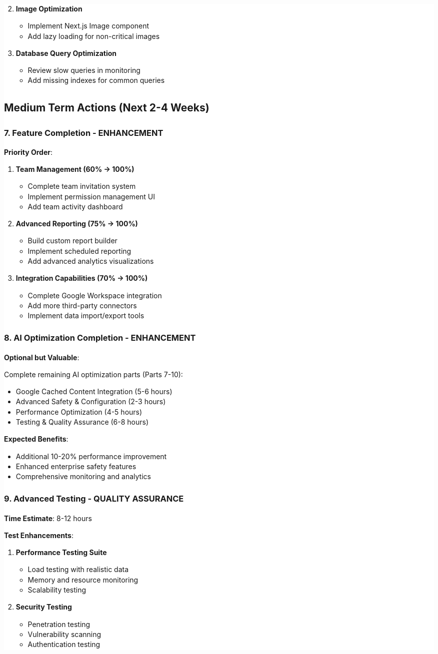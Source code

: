 2. **Image Optimization**
   - Implement Next.js Image component
   - Add lazy loading for non-critical images

3. **Database Query Optimization**
   - Review slow queries in monitoring
   - Add missing indexes for common queries

## Medium Term Actions (Next 2-4 Weeks)

### 7. Feature Completion - ENHANCEMENT
**Priority Order**:

1. **Team Management (60% → 100%)**
   - Complete team invitation system
   - Implement permission management UI
   - Add team activity dashboard

2. **Advanced Reporting (75% → 100%)**
   - Build custom report builder
   - Implement scheduled reporting
   - Add advanced analytics visualizations

3. **Integration Capabilities (70% → 100%)**
   - Complete Google Workspace integration
   - Add more third-party connectors
   - Implement data import/export tools

### 8. AI Optimization Completion - ENHANCEMENT
**Optional but Valuable**:

Complete remaining AI optimization parts (Parts 7-10):
- Google Cached Content Integration (5-6 hours)
- Advanced Safety & Configuration (2-3 hours)
- Performance Optimization (4-5 hours)
- Testing & Quality Assurance (6-8 hours)

**Expected Benefits**:
- Additional 10-20% performance improvement
- Enhanced enterprise safety features
- Comprehensive monitoring and analytics

### 9. Advanced Testing - QUALITY ASSURANCE
**Time Estimate**: 8-12 hours

**Test Enhancements**:
1. **Performance Testing Suite**
   - Load testing with realistic data
   - Memory and resource monitoring
   - Scalability testing

2. **Security Testing**
   - Penetration testing
   - Vulnerability scanning
   - Authentication testing

